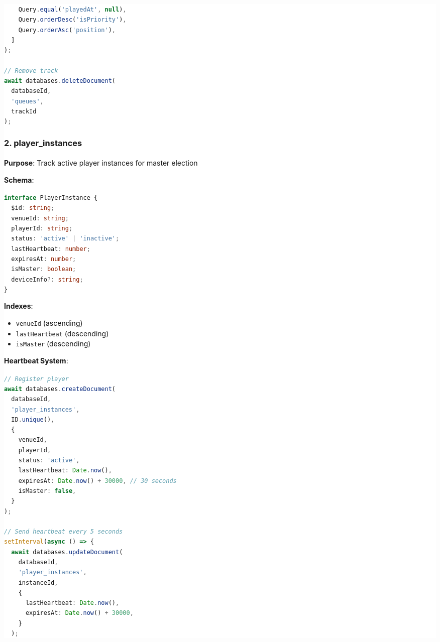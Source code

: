 ```typescript
    Query.equal('playedAt', null),
    Query.orderDesc('isPriority'),
    Query.orderAsc('position'),
  ]
);

// Remove track
await databases.deleteDocument(
  databaseId,
  'queues',
  trackId
);
```

### 2. player_instances

**Purpose**: Track active player instances for master election

**Schema**:
```typescript
interface PlayerInstance {
  $id: string;
  venueId: string;
  playerId: string;
  status: 'active' | 'inactive';
  lastHeartbeat: number;
  expiresAt: number;
  isMaster: boolean;
  deviceInfo?: string;
}
```

**Indexes**:
- `venueId` (ascending)
- `lastHeartbeat` (descending)
- `isMaster` (descending)

**Heartbeat System**:
```typescript
// Register player
await databases.createDocument(
  databaseId,
  'player_instances',
  ID.unique(),
  {
    venueId,
    playerId,
    status: 'active',
    lastHeartbeat: Date.now(),
    expiresAt: Date.now() + 30000, // 30 seconds
    isMaster: false,
  }
);

// Send heartbeat every 5 seconds
setInterval(async () => {
  await databases.updateDocument(
    databaseId,
    'player_instances',
    instanceId,
    {
      lastHeartbeat: Date.now(),
      expiresAt: Date.now() + 30000,
    }
  );
```